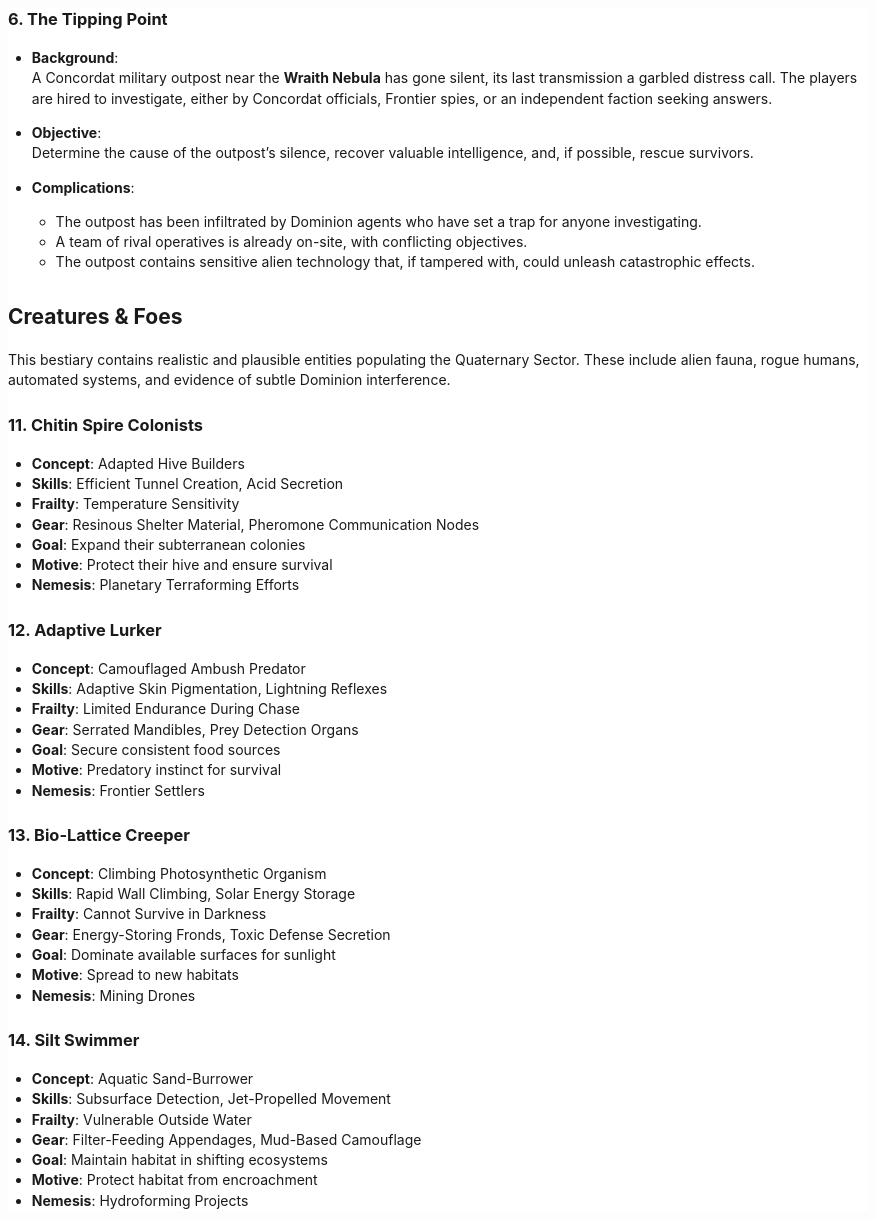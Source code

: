 ### **6. The Tipping Point**  

- **Background**:  
A Concordat military outpost near the **Wraith Nebula** has gone silent, its last transmission a garbled distress call. The players are hired to investigate, either by Concordat officials, Frontier spies, or an independent faction seeking answers.  

- **Objective**:  
Determine the cause of the outpost’s silence, recover valuable intelligence, and, if possible, rescue survivors.  

- **Complications**:  
  - The outpost has been infiltrated by Dominion agents who have set a trap for anyone investigating.  
  - A team of rival operatives is already on-site, with conflicting objectives.  
  - The outpost contains sensitive alien technology that, if tampered with, could unleash catastrophic effects.  

## Creatures & Foes  

This bestiary contains realistic and plausible entities populating the Quaternary Sector. These include alien fauna, rogue humans, automated systems, and evidence of subtle Dominion interference.  

### 11. **Chitin Spire Colonists**  
- **Concept**: Adapted Hive Builders  
- **Skills**: Efficient Tunnel Creation, Acid Secretion  
- **Frailty**: Temperature Sensitivity  
- **Gear**: Resinous Shelter Material, Pheromone Communication Nodes  
- **Goal**: Expand their subterranean colonies  
- **Motive**: Protect their hive and ensure survival  
- **Nemesis**: Planetary Terraforming Efforts  

### 12. **Adaptive Lurker**  
- **Concept**: Camouflaged Ambush Predator  
- **Skills**: Adaptive Skin Pigmentation, Lightning Reflexes  
- **Frailty**: Limited Endurance During Chase  
- **Gear**: Serrated Mandibles, Prey Detection Organs  
- **Goal**: Secure consistent food sources  
- **Motive**: Predatory instinct for survival  
- **Nemesis**: Frontier Settlers  

### 13. **Bio-Lattice Creeper**  
- **Concept**: Climbing Photosynthetic Organism  
- **Skills**: Rapid Wall Climbing, Solar Energy Storage  
- **Frailty**: Cannot Survive in Darkness  
- **Gear**: Energy-Storing Fronds, Toxic Defense Secretion  
- **Goal**: Dominate available surfaces for sunlight  
- **Motive**: Spread to new habitats  
- **Nemesis**: Mining Drones  

### 14. **Silt Swimmer**  
- **Concept**: Aquatic Sand-Burrower  
- **Skills**: Subsurface Detection, Jet-Propelled Movement  
- **Frailty**: Vulnerable Outside Water  
- **Gear**: Filter-Feeding Appendages, Mud-Based Camouflage  
- **Goal**: Maintain habitat in shifting ecosystems  
- **Motive**: Protect habitat from encroachment  
- **Nemesis**: Hydroforming Projects  
